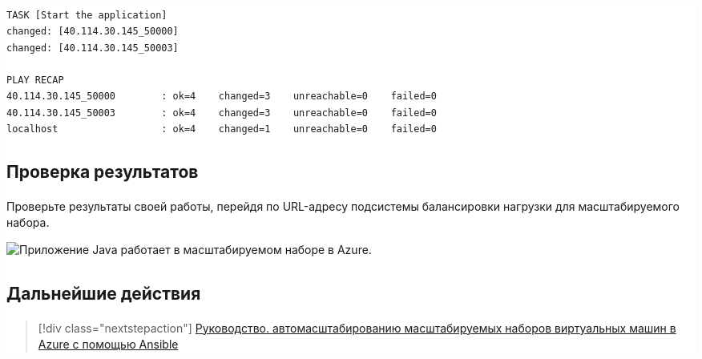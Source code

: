   ```Output
  TASK [Start the application]
  changed: [40.114.30.145_50000]
  changed: [40.114.30.145_50003]

  PLAY RECAP
  40.114.30.145_50000        : ok=4    changed=3    unreachable=0    failed=0
  40.114.30.145_50003        : ok=4    changed=3    unreachable=0    failed=0
  localhost                  : ok=4    changed=1    unreachable=0    failed=0
  ```

## <a name="verify-the-results"></a>Проверка результатов

Проверьте результаты своей работы, перейдя по URL-адресу подсистемы балансировки нагрузки для масштабируемого набора.

![Приложение Java работает в масштабируемом наборе в Azure.](media/vm-scale-set-deploy-app/demo.png)

## <a name="next-steps"></a>Дальнейшие действия

> [!div class="nextstepaction"]
> [Руководство. автомасштабированию масштабируемых наборов виртуальных машин в Azure с помощью Ansible](./vm-scale-set-auto-scale.md)